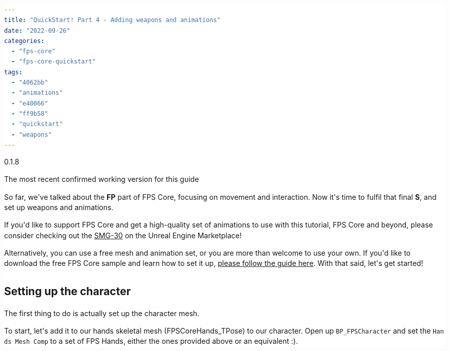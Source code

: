 ```yaml
---
title: "QuickStart! Part 4 - Adding weapons and animations"
date: "2022-09-26"
categories: 
  - "fps-core"
  - "fps-core-quickstart"
tags: 
  - "4062bb"
  - "animations"
  - "e40066"
  - "ff9b58"
  - "quickstart"
  - "weapons"
---
```


0.1.8

The most recent confirmed working version for this guide

So far, we've talked about the **FP** part of FPS Core, focusing on movement and interaction. Now it's time to fulfil that final **S**, and set up weapons and animations.

If you'd like to support FPS Core and get a high-quality set of animations to use with this tutorial, FPS Core and beyond, please consider checking out the [SMG-30](https://www.unrealengine.com/marketplace/en-US/product/smg-30-fps-weapon-pack) on the Unreal Engine Marketplace!

Alternatively, you can use a free mesh and animation set, or you are more than welcome to use your own. If you'd like to download the free FPS Core sample and learn how to set it up, [please follow the guide here](https://emmadocs.dev/fps-core/quickstart-part-4-1-setting-up-the-included-weapon-and-animations/). With that said, let's get started!

## Setting up the character

The first thing to do is actually set up the character mesh.

To start, let's add it to our hands skeletal mesh (FPSCoreHands\_TPose) to our character. Open up `BP_FPSCharacter` and set the `Hands Mesh Comp` to a set of FPS Hands, either the ones provided above or an equivalent :).
